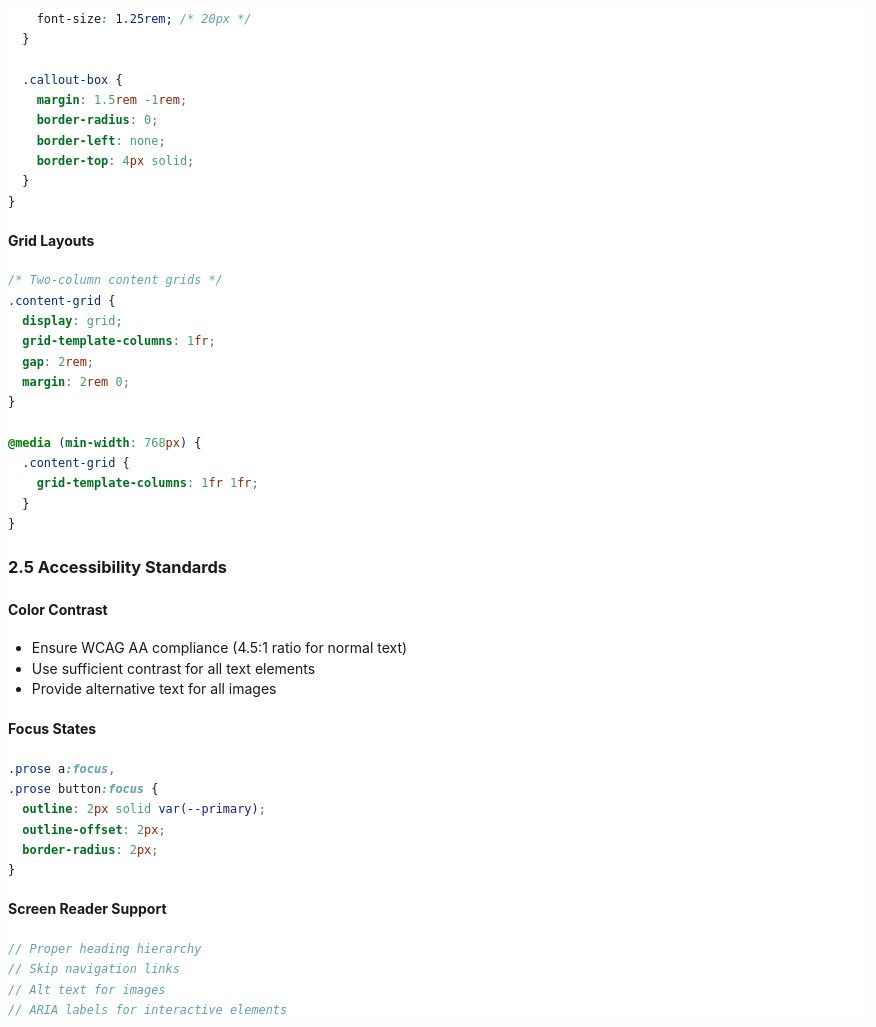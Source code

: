 ```css
    font-size: 1.25rem; /* 20px */
  }
  
  .callout-box {
    margin: 1.5rem -1rem;
    border-radius: 0;
    border-left: none;
    border-top: 4px solid;
  }
}
```

#### Grid Layouts
```css
/* Two-column content grids */
.content-grid {
  display: grid;
  grid-template-columns: 1fr;
  gap: 2rem;
  margin: 2rem 0;
}

@media (min-width: 768px) {
  .content-grid {
    grid-template-columns: 1fr 1fr;
  }
}
```

### 2.5 Accessibility Standards

#### Color Contrast
- Ensure WCAG AA compliance (4.5:1 ratio for normal text)
- Use sufficient contrast for all text elements
- Provide alternative text for all images

#### Focus States
```css
.prose a:focus,
.prose button:focus {
  outline: 2px solid var(--primary);
  outline-offset: 2px;
  border-radius: 2px;
}
```

#### Screen Reader Support
```typescript
// Proper heading hierarchy
// Skip navigation links
// Alt text for images
// ARIA labels for interactive elements
```
